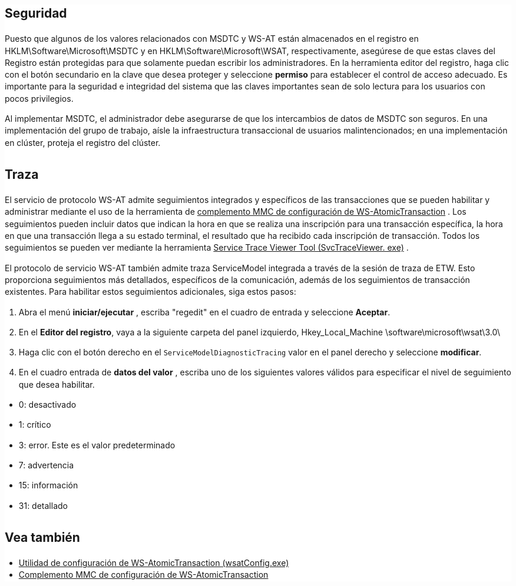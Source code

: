 ## <a name="security"></a>Seguridad

Puesto que algunos de los valores relacionados con MSDTC y WS-AT están almacenados en el registro en HKLM\Software\Microsoft\MSDTC y en HKLM\Software\Microsoft\WSAT, respectivamente, asegúrese de que estas claves del Registro están protegidas para que solamente puedan escribir los administradores. En la herramienta editor del registro, haga clic con el botón secundario en la clave que desea proteger y seleccione **permiso** para establecer el control de acceso adecuado. Es importante para la seguridad e integridad del sistema que las claves importantes sean de solo lectura para los usuarios con pocos privilegios.

Al implementar MSDTC, el administrador debe asegurarse de que los intercambios de datos de MSDTC son seguros. En una implementación del grupo de trabajo, aísle la infraestructura transaccional de usuarios malintencionados; en una implementación en clúster, proteja el registro del clúster.

## <a name="tracing"></a>Traza

El servicio de protocolo WS-AT admite seguimientos integrados y específicos de las transacciones que se pueden habilitar y administrar mediante el uso de la herramienta de [complemento MMC de configuración de WS-AtomicTransaction](../ws-atomictransaction-configuration-mmc-snap-in.md) . Los seguimientos pueden incluir datos que indican la hora en que se realiza una inscripción para una transacción específica, la hora en que una transacción llega a su estado terminal, el resultado que ha recibido cada inscripción de transacción. Todos los seguimientos se pueden ver mediante la herramienta [Service Trace Viewer Tool (SvcTraceViewer. exe)](../service-trace-viewer-tool-svctraceviewer-exe.md) .

El protocolo de servicio WS-AT también admite traza ServiceModel integrada a través de la sesión de traza de ETW. Esto proporciona seguimientos más detallados, específicos de la comunicación, además de los seguimientos de transacción existentes.  Para habilitar estos seguimientos adicionales, siga estos pasos:

1. Abra el menú **iniciar/ejecutar** , escriba "regedit" en el cuadro de entrada y seleccione **Aceptar**.

2. En el **Editor del registro**, vaya a la siguiente carpeta del panel izquierdo, Hkey_Local_Machine \software\microsoft\wsat\3.0\

3. Haga clic con el botón derecho en el `ServiceModelDiagnosticTracing` valor en el panel derecho y seleccione **modificar**.

4. En el cuadro entrada de **datos del valor** , escriba uno de los siguientes valores válidos para especificar el nivel de seguimiento que desea habilitar.

- 0: desactivado

- 1: crítico

- 3: error. Este es el valor predeterminado

- 7: advertencia

- 15: información

- 31: detallado

## <a name="see-also"></a>Vea también

- [Utilidad de configuración de WS-AtomicTransaction (wsatConfig.exe)](../ws-atomictransaction-configuration-utility-wsatconfig-exe.md)
- [Complemento MMC de configuración de WS-AtomicTransaction](../ws-atomictransaction-configuration-mmc-snap-in.md)
